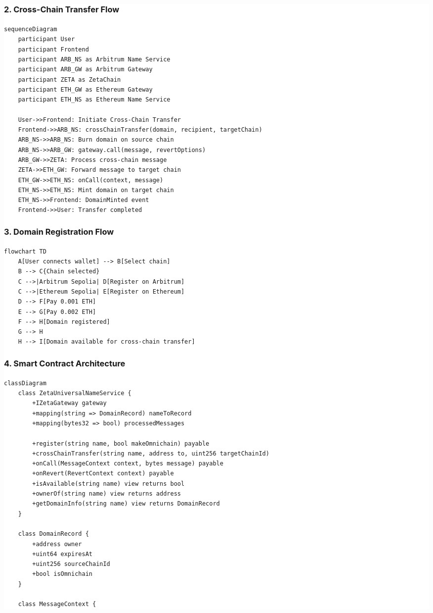 ### 2. Cross-Chain Transfer Flow

```mermaid
sequenceDiagram
    participant User
    participant Frontend
    participant ARB_NS as Arbitrum Name Service
    participant ARB_GW as Arbitrum Gateway
    participant ZETA as ZetaChain
    participant ETH_GW as Ethereum Gateway
    participant ETH_NS as Ethereum Name Service
    
    User->>Frontend: Initiate Cross-Chain Transfer
    Frontend->>ARB_NS: crossChainTransfer(domain, recipient, targetChain)
    ARB_NS->>ARB_NS: Burn domain on source chain
    ARB_NS->>ARB_GW: gateway.call(message, revertOptions)
    ARB_GW->>ZETA: Process cross-chain message
    ZETA->>ETH_GW: Forward message to target chain
    ETH_GW->>ETH_NS: onCall(context, message)
    ETH_NS->>ETH_NS: Mint domain on target chain
    ETH_NS->>Frontend: DomainMinted event
    Frontend->>User: Transfer completed
```

### 3. Domain Registration Flow

```mermaid
flowchart TD
    A[User connects wallet] --> B[Select chain]
    B --> C{Chain selected}
    C -->|Arbitrum Sepolia| D[Register on Arbitrum]
    C -->|Ethereum Sepolia| E[Register on Ethereum]
    D --> F[Pay 0.001 ETH]
    E --> G[Pay 0.002 ETH]
    F --> H[Domain registered]
    G --> H
    H --> I[Domain available for cross-chain transfer]
```

### 4. Smart Contract Architecture

```mermaid
classDiagram
    class ZetaUniversalNameService {
        +IZetaGateway gateway
        +mapping(string => DomainRecord) nameToRecord
        +mapping(bytes32 => bool) processedMessages
        
        +register(string name, bool makeOmnichain) payable
        +crossChainTransfer(string name, address to, uint256 targetChainId)
        +onCall(MessageContext context, bytes message) payable
        +onRevert(RevertContext context) payable
        +isAvailable(string name) view returns bool
        +ownerOf(string name) view returns address
        +getDomainInfo(string name) view returns DomainRecord
    }
    
    class DomainRecord {
        +address owner
        +uint64 expiresAt
        +uint256 sourceChainId
        +bool isOmnichain
    }
    
    class MessageContext {
```